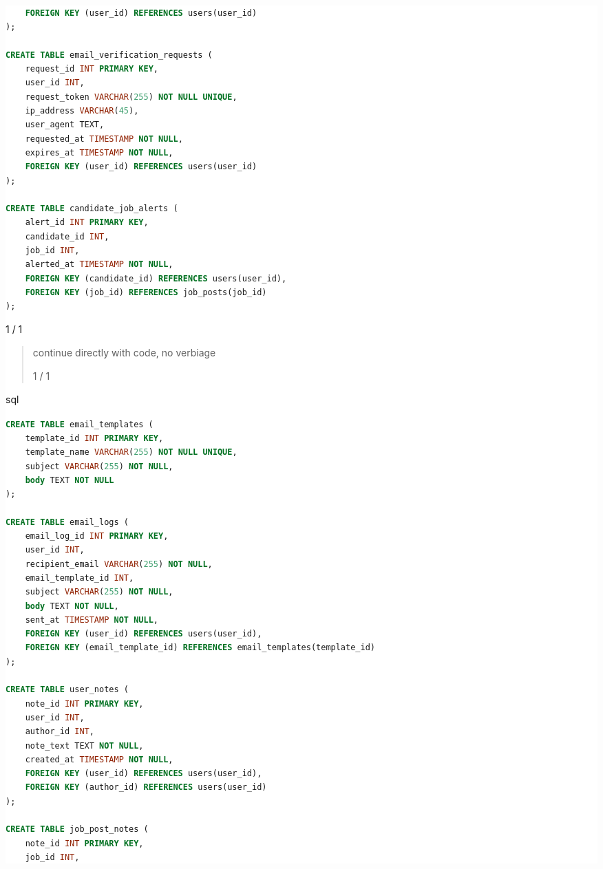 ```sql
    FOREIGN KEY (user_id) REFERENCES users(user_id)
);

CREATE TABLE email_verification_requests (
    request_id INT PRIMARY KEY,
    user_id INT,
    request_token VARCHAR(255) NOT NULL UNIQUE,
    ip_address VARCHAR(45),
    user_agent TEXT,
    requested_at TIMESTAMP NOT NULL,
    expires_at TIMESTAMP NOT NULL,
    FOREIGN KEY (user_id) REFERENCES users(user_id)
);

CREATE TABLE candidate_job_alerts (
    alert_id INT PRIMARY KEY,
    candidate_id INT,
    job_id INT,
    alerted_at TIMESTAMP NOT NULL,
    FOREIGN KEY (candidate_id) REFERENCES users(user_id),
    FOREIGN KEY (job_id) REFERENCES job_posts(job_id)
);
```

1 / 1

> continue directly with code, no verbiage
> 
> 1 / 1

sql

```sql
CREATE TABLE email_templates (
    template_id INT PRIMARY KEY,
    template_name VARCHAR(255) NOT NULL UNIQUE,
    subject VARCHAR(255) NOT NULL,
    body TEXT NOT NULL
);

CREATE TABLE email_logs (
    email_log_id INT PRIMARY KEY,
    user_id INT,
    recipient_email VARCHAR(255) NOT NULL,
    email_template_id INT,
    subject VARCHAR(255) NOT NULL,
    body TEXT NOT NULL,
    sent_at TIMESTAMP NOT NULL,
    FOREIGN KEY (user_id) REFERENCES users(user_id),
    FOREIGN KEY (email_template_id) REFERENCES email_templates(template_id)
);

CREATE TABLE user_notes (
    note_id INT PRIMARY KEY,
    user_id INT,
    author_id INT,
    note_text TEXT NOT NULL,
    created_at TIMESTAMP NOT NULL,
    FOREIGN KEY (user_id) REFERENCES users(user_id),
    FOREIGN KEY (author_id) REFERENCES users(user_id)
);

CREATE TABLE job_post_notes (
    note_id INT PRIMARY KEY,
    job_id INT,
```